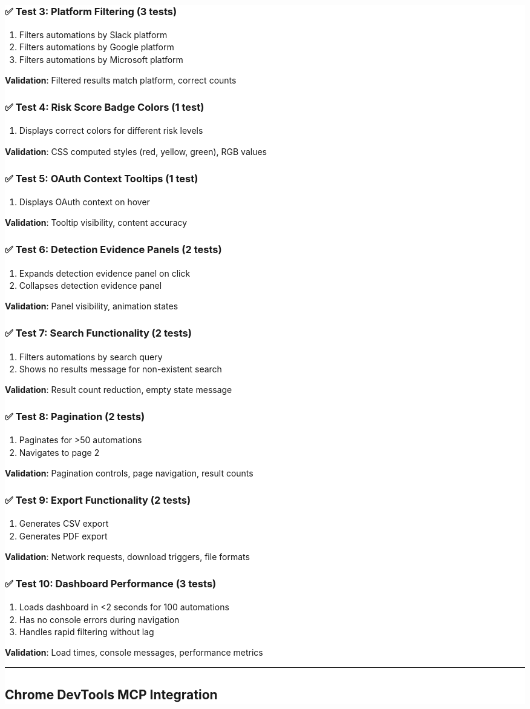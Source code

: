 ### ✅ Test 3: Platform Filtering (3 tests)
1. Filters automations by Slack platform
2. Filters automations by Google platform
3. Filters automations by Microsoft platform

**Validation**: Filtered results match platform, correct counts

### ✅ Test 4: Risk Score Badge Colors (1 test)
1. Displays correct colors for different risk levels

**Validation**: CSS computed styles (red, yellow, green), RGB values

### ✅ Test 5: OAuth Context Tooltips (1 test)
1. Displays OAuth context on hover

**Validation**: Tooltip visibility, content accuracy

### ✅ Test 6: Detection Evidence Panels (2 tests)
1. Expands detection evidence panel on click
2. Collapses detection evidence panel

**Validation**: Panel visibility, animation states

### ✅ Test 7: Search Functionality (2 tests)
1. Filters automations by search query
2. Shows no results message for non-existent search

**Validation**: Result count reduction, empty state message

### ✅ Test 8: Pagination (2 tests)
1. Paginates for >50 automations
2. Navigates to page 2

**Validation**: Pagination controls, page navigation, result counts

### ✅ Test 9: Export Functionality (2 tests)
1. Generates CSV export
2. Generates PDF export

**Validation**: Network requests, download triggers, file formats

### ✅ Test 10: Dashboard Performance (3 tests)
1. Loads dashboard in <2 seconds for 100 automations
2. Has no console errors during navigation
3. Handles rapid filtering without lag

**Validation**: Load times, console messages, performance metrics

---

## Chrome DevTools MCP Integration

